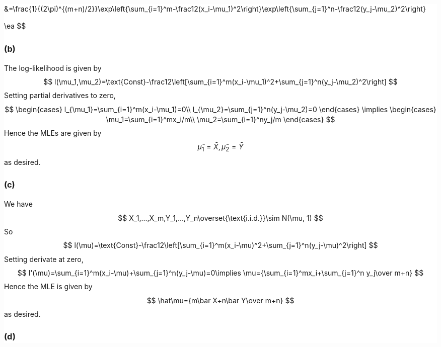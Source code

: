 &=\frac{1}{(2\pi)^{(m+n)/2}}\exp\left\{\sum_{i=1}^m-\frac12(x_i-\mu_1)^2\right\}\exp\left\{\sum_{j=1}^n-\frac12(y_j-\mu_2)^2\right\}


\ea
$$

### (b)

The log-likelihood is given by
$$
l(\mu_1,\mu_2)=\text{Const}-\frac12\left[\sum_{i=1}^m(x_i-\mu_1)^2+\sum_{j=1}^n(y_j-\mu_2)^2\right]
$$
Setting partial derivatives to zero,
$$
\begin{cases}
l_{\mu_1}=\sum_{i=1}^m(x_i-\mu_1)=0\\
l_{\mu_2}=\sum_{j=1}^n(y_j-\mu_2)=0
\end{cases}
\implies
\begin{cases}
\mu_1=\sum_{i=1}^mx_i/m\\
\mu_2=\sum_{i=1}^ny_j/m
\end{cases}
$$
Hence the MLEs are given by
$$
\hat\mu_1=\bar X,\hat\mu_2=\bar Y
$$
as desired.

### (c)

We have
$$
X_1,...,X_m,Y_1,...,Y_n\overset{\text{i.i.d.}}\sim N(\mu, 1)
$$
So
$$
l(\mu)=\text{Const}-\frac12\left[\sum_{i=1}^m(x_i-\mu)^2+\sum_{j=1}^n(y_j-\mu)^2\right]
$$
Setting derivate at zero,
$$
l'(\mu)=\sum_{i=1}^m(x_i-\mu)+\sum_{j=1}^n(y_j-\mu)=0\implies \mu={\sum_{i=1}^mx_i+\sum_{j=1}^n y_j\over m+n}
$$
Hence the MLE is given by
$$
\hat\mu={m\bar X+n\bar Y\over m+n}
$$
as desired.

### (d)
